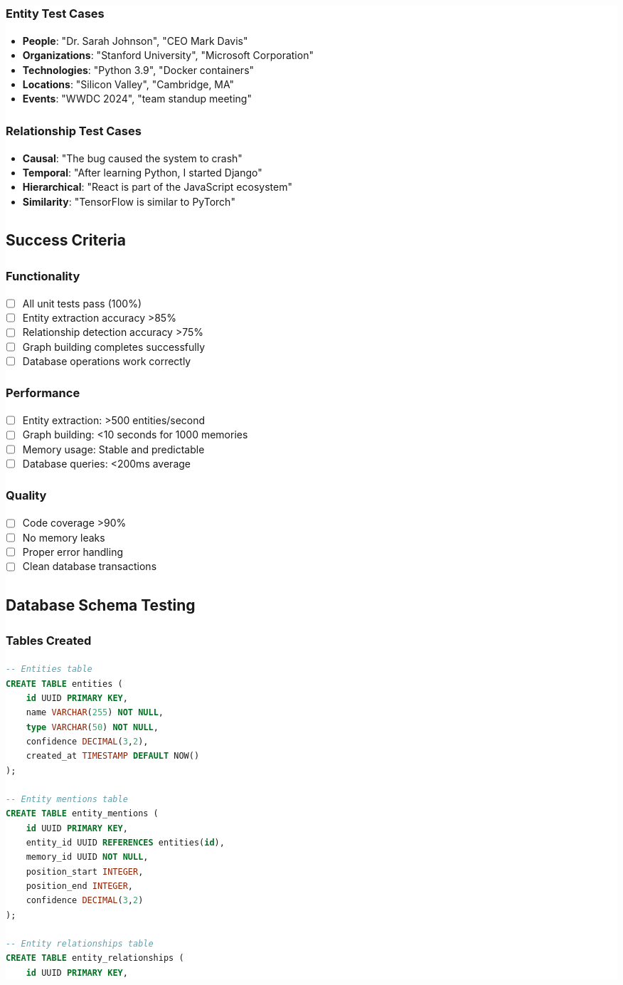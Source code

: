 ### Entity Test Cases
- **People**: "Dr. Sarah Johnson", "CEO Mark Davis"
- **Organizations**: "Stanford University", "Microsoft Corporation"
- **Technologies**: "Python 3.9", "Docker containers"
- **Locations**: "Silicon Valley", "Cambridge, MA"
- **Events**: "WWDC 2024", "team standup meeting"

### Relationship Test Cases
- **Causal**: "The bug caused the system to crash"
- **Temporal**: "After learning Python, I started Django"
- **Hierarchical**: "React is part of the JavaScript ecosystem"
- **Similarity**: "TensorFlow is similar to PyTorch"

## Success Criteria

### Functionality
- [ ] All unit tests pass (100%)
- [ ] Entity extraction accuracy >85%
- [ ] Relationship detection accuracy >75%
- [ ] Graph building completes successfully
- [ ] Database operations work correctly

### Performance
- [ ] Entity extraction: >500 entities/second
- [ ] Graph building: <10 seconds for 1000 memories
- [ ] Memory usage: Stable and predictable
- [ ] Database queries: <200ms average

### Quality
- [ ] Code coverage >90%
- [ ] No memory leaks
- [ ] Proper error handling
- [ ] Clean database transactions

## Database Schema Testing

### Tables Created
```sql
-- Entities table
CREATE TABLE entities (
    id UUID PRIMARY KEY,
    name VARCHAR(255) NOT NULL,
    type VARCHAR(50) NOT NULL,
    confidence DECIMAL(3,2),
    created_at TIMESTAMP DEFAULT NOW()
);

-- Entity mentions table
CREATE TABLE entity_mentions (
    id UUID PRIMARY KEY,
    entity_id UUID REFERENCES entities(id),
    memory_id UUID NOT NULL,
    position_start INTEGER,
    position_end INTEGER,
    confidence DECIMAL(3,2)
);

-- Entity relationships table
CREATE TABLE entity_relationships (
    id UUID PRIMARY KEY,
```